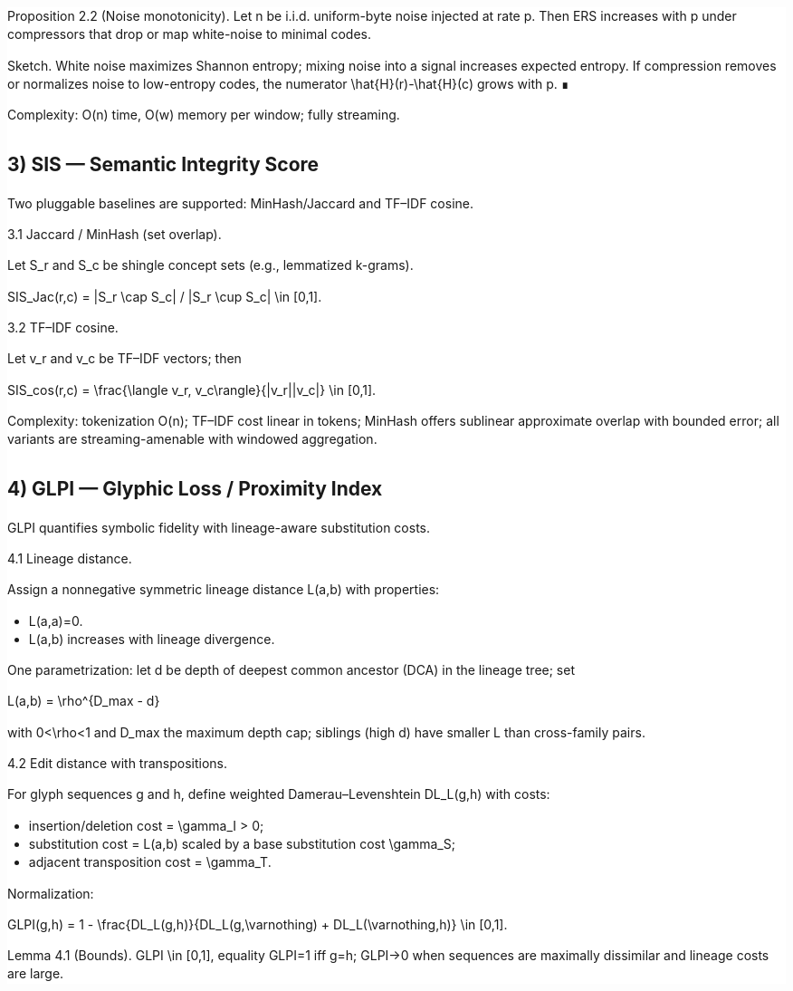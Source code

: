 Proposition 2.2 (Noise monotonicity). Let n be i.i.d. uniform-byte noise injected at rate p. Then ERS increases with p under compressors that drop or map white-noise to minimal codes.

Sketch. White noise maximizes Shannon entropy; mixing noise into a signal increases expected entropy. If compression removes or normalizes noise to low-entropy codes, the numerator \hat{H}(r)-\hat{H}(c) grows with p. ∎

Complexity: O(n) time, O(w) memory per window; fully streaming.


## 3) SIS — Semantic Integrity Score

Two pluggable baselines are supported: MinHash/Jaccard and TF–IDF cosine.

3.1 Jaccard / MinHash (set overlap).

Let S_r and S_c be shingle concept sets (e.g., lemmatized k-grams).

SIS_Jac(r,c) = |S_r \cap S_c| / |S_r \cup S_c| \in [0,1].

3.2 TF–IDF cosine.

Let v_r and v_c be TF–IDF vectors; then

SIS_cos(r,c) = \frac{\langle v_r, v_c\rangle}{\|v_r\|\|v_c\|} \in [0,1].

Complexity: tokenization O(n); TF–IDF cost linear in tokens; MinHash offers sublinear approximate overlap with bounded error; all variants are streaming-amenable with windowed aggregation.


## 4) GLPI — Glyphic Loss / Proximity Index

GLPI quantifies symbolic fidelity with lineage-aware substitution costs.

4.1 Lineage distance.

Assign a nonnegative symmetric lineage distance L(a,b) with properties:
- L(a,a)=0.
- L(a,b) increases with lineage divergence.

One parametrization: let d be depth of deepest common ancestor (DCA) in the lineage tree; set

L(a,b) = \rho^{D_max - d}

with 0<\rho<1 and D_max the maximum depth cap; siblings (high d) have smaller L than cross-family pairs.

4.2 Edit distance with transpositions.

For glyph sequences g and h, define weighted Damerau–Levenshtein DL_L(g,h) with costs:
- insertion/deletion cost = \gamma_I > 0;
- substitution cost = L(a,b) scaled by a base substitution cost \gamma_S;
- adjacent transposition cost = \gamma_T.

Normalization:

GLPI(g,h) = 1 - \frac{DL_L(g,h)}{DL_L(g,\varnothing) + DL_L(\varnothing,h)} \in [0,1].

Lemma 4.1 (Bounds). GLPI \in [0,1], equality GLPI=1 iff g=h; GLPI→0 when sequences are maximally dissimilar and lineage costs are large.
